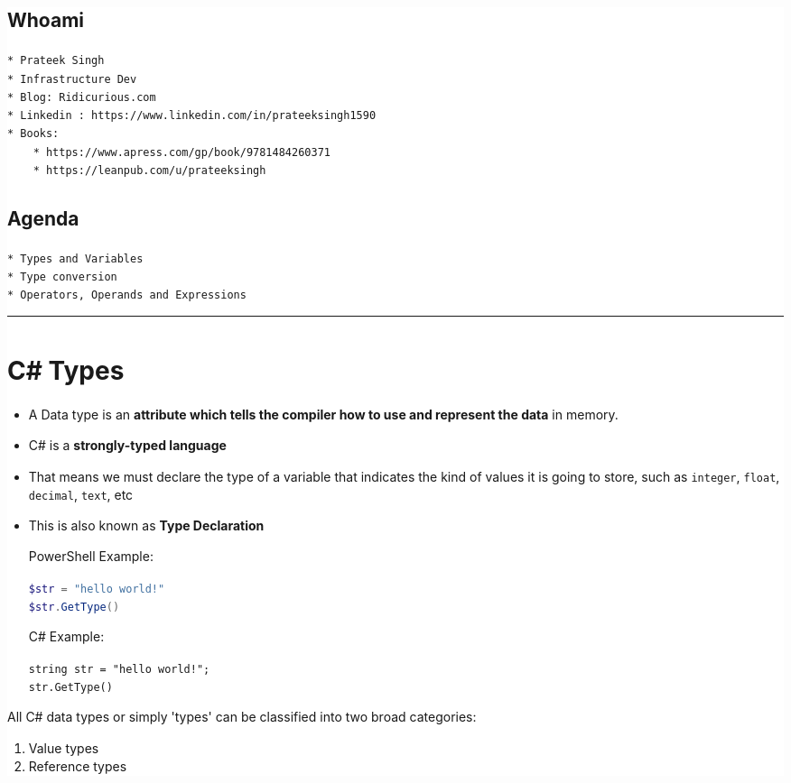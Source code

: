 ## Whoami

    * Prateek Singh
    * Infrastructure Dev
    * Blog: Ridicurious.com
    * Linkedin : https://www.linkedin.com/in/prateeksingh1590
    * Books: 
        * https://www.apress.com/gp/book/9781484260371
        * https://leanpub.com/u/prateeksingh

## Agenda
    * Types and Variables
    * Type conversion
    * Operators, Operands and Expressions

<hr>

# C# Types

* A Data type is an **attribute which tells the compiler how to use and represent the data** in memory.
* C# is a **strongly-typed language**
* That means we must declare the type of a variable that indicates the kind of values it is going to store, such as `integer`, `float`, `decimal`, `text`, etc
* This is also known as **Type Declaration**

    PowerShell Example:

    ```PowerShell
    $str = "hello world!"
    $str.GetType()
    ```

    C# Example:

    ```CSharp
    string str = "hello world!";
    str.GetType()
    ```

All C# data types or simply 'types' can be classified into two broad categories:

1. Value types
2. Reference types

